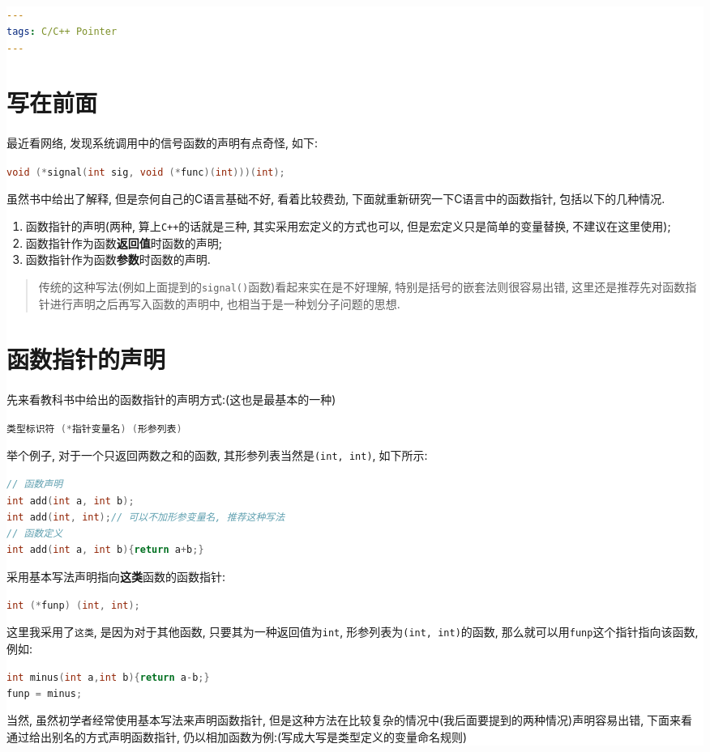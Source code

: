 ```yaml
---
tags: C/C++ Pointer
---
```


# 写在前面

最近看网络, 发现系统调用中的信号函数的声明有点奇怪, 如下:

```c
void (*signal(int sig, void (*func)(int)))(int);
```

虽然书中给出了解释, 但是奈何自己的C语言基础不好, 看着比较费劲, 下面就重新研究一下C语言中的函数指针, 包括以下的几种情况.

1.   函数指针的声明(两种, 算上`C++`的话就是三种, 其实采用宏定义的方式也可以, 但是宏定义只是简单的变量替换, 不建议在这里使用);
2.   函数指针作为函数**返回值**时函数的声明;
3.   函数指针作为函数**参数**时函数的声明.

>   传统的这种写法(例如上面提到的`signal()`函数)看起来实在是不好理解, 特别是括号的嵌套法则很容易出错, 这里还是推荐先对函数指针进行声明之后再写入函数的声明中, 也相当于是一种划分子问题的思想.

# 函数指针的声明

先来看教科书中给出的函数指针的声明方式:(这也是最基本的一种)

```c
类型标识符 (*指针变量名) (形参列表)
```

举个例子, 对于一个只返回两数之和的函数, 其形参列表当然是`(int, int)`, 如下所示:

```c
// 函数声明
int add(int a, int b);
int add(int, int);// 可以不加形参变量名, 推荐这种写法
// 函数定义
int add(int a, int b){return a+b;}
```

采用基本写法声明指向**这类**函数的函数指针:

```c
int (*funp) (int, int);
```

这里我采用了`这类`, 是因为对于其他函数, 只要其为一种返回值为`int`, 形参列表为`(int, int)`的函数, 那么就可以用`funp`这个指针指向该函数, 例如:

```c
int minus(int a,int b){return a-b;}
funp = minus;
```

当然, 虽然初学者经常使用基本写法来声明函数指针, 但是这种方法在比较复杂的情况中(我后面要提到的两种情况)声明容易出错, 下面来看通过给出别名的方式声明函数指针, 仍以相加函数为例:(写成大写是类型定义的变量命名规则)
